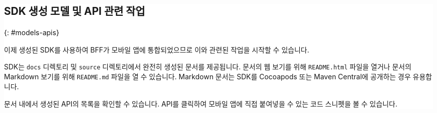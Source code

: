 
## SDK 생성 모델 및 API 관련 작업
{: #models-apis}

이제 생성된 SDK를 사용하여 BFF가 모바일 앱에 통합되었으므로 이와 관련된 작업을 시작할 수 있습니다. 

SDK는 `docs` 디렉토리 및 `source` 디렉토리에서 완전히 생성된 문서를 제공됩니다. 문서의 웹 보기를 위해 `README.html` 파일을 열거나 문서의 Markdown 보기를 위해 `README.md` 파일을 열 수 있습니다. Markdown 문서는 SDK를 Cocoapods 또는 Maven Central에 공개하는 경우 유용합니다. 

문서 내에서 생성된 API의 목록을 확인할 수 있습니다. API를 클릭하여 모바일 앱에 직접 붙여넣을 수 있는 코드 스니펫을 볼 수 있습니다. 
